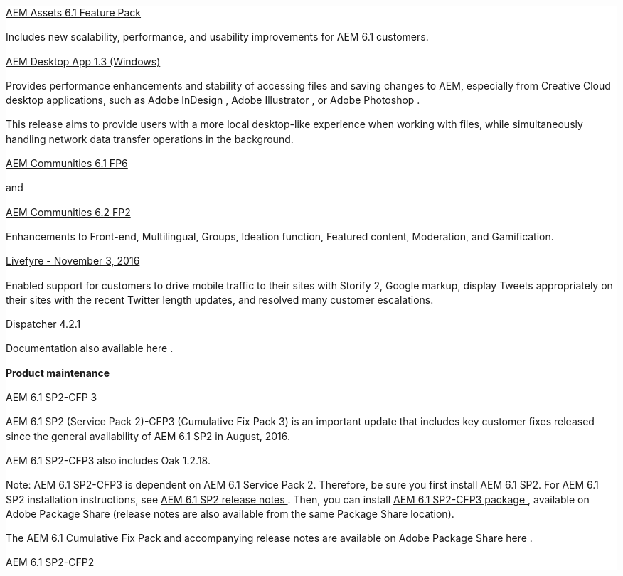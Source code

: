   <tr> 
   <td colname="col2"> <p> <a href="https://www.adobeaemcloud.com/content/marketplace/marketplaceProxy.html?packagePath=/content/companies/public/adobe/packages/cq610/featurepack/cq-6.1.0-featurepack-12954" format="https" scope="external"> AEM Assets 6.1 Feature Pack </a> </p> </td> 
   <td colname="col3"> <p>Includes new scalability, performance, and usability improvements for AEM 6.1 customers. </p> </td> 
  </tr> 
  <tr> 
   <td colname="col2"> <p> <a href="https://docs.adobe.com/docs/en/aem/6-2/release-notes/desktop-app-release-notes.html" format="https" scope="external"> AEM Desktop App 1.3 (Windows) </a> </p> </td> 
   <td colname="col3"> <p>Provides performance enhancements and stability of accessing files and saving changes to AEM, especially from <span class="keyword"> Creative Cloud </span> desktop applications, such as <span class="keyword"> Adobe InDesign </span>, <span class="keyword"> Adobe Illustrator </span>, or <span class="keyword"> Adobe Photoshop </span>. </p> <p>This release aims to provide users with a more local desktop-like experience when working with files, while simultaneously handling network data transfer operations in the background. </p> </td> 
  </tr> 
  <tr> 
   <td colname="col2"> <p> <a href="https://www.adobeaemcloud.com/content/marketplace/marketplaceProxy.html?packagePath=/content/companies/public/adobe/packages/cq610/social/featurepack/fp6/AEM-6.1-Communities-Livefyre-Feature-Pack-6" format="https" scope="external"> AEM Communities 6.1 FP6 </a> </p> <p>and </p> <p> <a href="https://www.adobeaemcloud.com/content/marketplace/marketplaceProxy.html?packagePath=/content/companies/public/adobe/packages/cq620/social/fp2/AEM-6.2-Communities-Livefyre-Feature-Pack-2" format="https" scope="external"> AEM Communities 6.2 FP2 </a> </p> </td> 
   <td colname="col3"> <p>Enhancements to Front-end, Multilingual, Groups, Ideation function, Featured content, Moderation, and Gamification. </p> </td> 
  </tr> 
  <tr> 
   <td colname="col2"> <p> <a href="https://answers.livefyre.com/developers/reference/release-notes/november-3-2016/" format="https" scope="external"> Livefyre - November 3, 2016 </a> </p> </td> 
   <td colname="col3"> <p>Enabled support for customers to drive mobile traffic to their sites with Storify 2, Google markup, display Tweets appropriately on their sites with the recent Twitter length updates, and resolved many customer escalations. </p> </td> 
  </tr> 
  <tr> 
   <td colname="col2"> <p> <a href="https://www.adobeaemcloud.com/content/companies/public/adobe/dispatcher/dispatcher.html" format="https" scope="external"> Dispatcher 4.2.1 </a> </p> </td> 
   <td colname="col3"> <p>Documentation also available <a href="https://docs.adobe.com/docs/en/dispatcher.html" format="https" scope="external"> here </a>. </p> </td> 
  </tr> 
  <tr> 
   <td colname="col1" morerows="2"> <p> <b>Product maintenance</b> </p> </td> 
   <td colname="col2"> <p> <a href="https://www.adobeaemcloud.com/content/marketplace/marketplaceProxy.html?packagePath=/content/companies/public/adobe/packages/cq610/cumulativefixpack/AEM-6.1-SP2-CFP3" format="https" scope="external"> AEM 6.1 SP2-CFP 3 </a> </p> </td> 
   <td colname="col3"> <p>AEM 6.1 SP2 (Service Pack 2)-CFP3 (Cumulative Fix Pack 3) is an important update that includes key customer fixes released since the general availability of AEM 6.1 SP2 in August, 2016. </p> <p>AEM 6.1 SP2-CFP3 also includes Oak 1.2.18. </p> <p>Note:  AEM 6.1 SP2-CFP3 is dependent on AEM 6.1 Service Pack 2. Therefore, be sure you first install AEM 6.1 SP2. For AEM 6.1 SP2 installation instructions, see <a href="https://docs.adobe.com/docs/en/aem/6-1/release-notes-sp2.html" format="https" scope="external"> AEM 6.1 SP2 release notes </a>. Then, you can install <a href="https://www.adobeaemcloud.com/content/marketplace/marketplaceProxy.html?packagePath=/content/companies/public/adobe/packages/cq610/cumulativefixpack/AEM-6.1-SP2-CFP3" format="https" scope="external"> AEM 6.1 SP2-CFP3 package </a>, available on Adobe Package Share (release notes are also available from the same Package Share location). </p> <p>The AEM 6.1 Cumulative Fix Pack and accompanying release notes are available on Adobe Package Share <a href="https://helpx.adobe.com/experience-manager/release-notes--aem-6-1-cumulative-fix-pack-.html" format="https" scope="external"> here </a>. </p> </td> 
  </tr> 
  <tr> 
   <td colname="col2"> <p> <a href="https://www.adobeaemcloud.com/content/marketplace/marketplaceProxy.html?packagePath=/content/companies/public/adobe/packages/cq610/cumulativefixpack/AEM-6.1-SP2-CFP2" format="https" scope="external"> AEM 6.1 SP2-CFP2 </a> </p> </td> 
